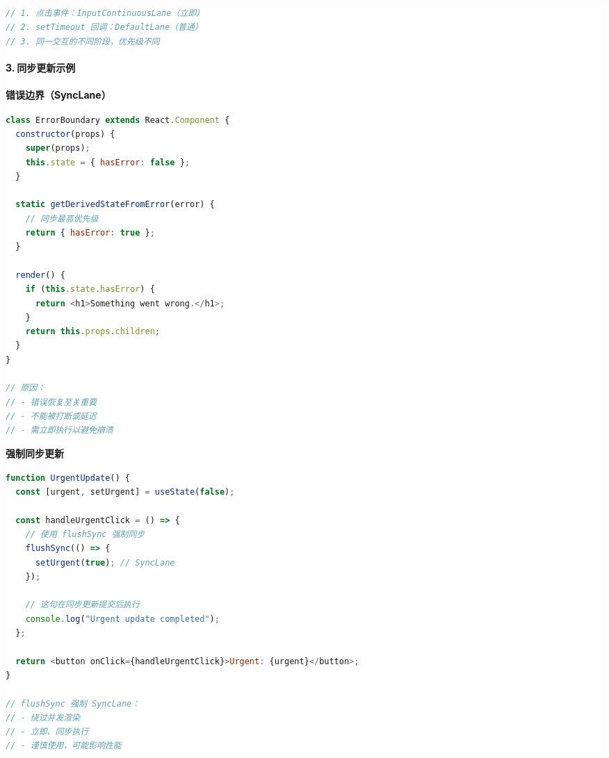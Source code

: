 ```javascript
// 1. 点击事件：InputContinuousLane（立即）
// 2. setTimeout 回调：DefaultLane（普通）
// 3. 同一交互的不同阶段，优先级不同
```

#### 3. 同步更新示例

**错误边界（SyncLane）**

```javascript
class ErrorBoundary extends React.Component {
  constructor(props) {
    super(props);
    this.state = { hasError: false };
  }

  static getDerivedStateFromError(error) {
    // 同步最高优先级
    return { hasError: true };
  }

  render() {
    if (this.state.hasError) {
      return <h1>Something went wrong.</h1>;
    }
    return this.props.children;
  }
}

// 原因：
// - 错误恢复至关重要
// - 不能被打断或延迟
// - 需立即执行以避免崩溃
```

**强制同步更新**

```javascript
function UrgentUpdate() {
  const [urgent, setUrgent] = useState(false);

  const handleUrgentClick = () => {
    // 使用 flushSync 强制同步
    flushSync(() => {
      setUrgent(true); // SyncLane
    });

    // 这句在同步更新提交后执行
    console.log("Urgent update completed");
  };

  return <button onClick={handleUrgentClick}>Urgent: {urgent}</button>;
}

// flushSync 强制 SyncLane：
// - 绕过并发渲染
// - 立即、同步执行
// - 谨慎使用，可能影响性能
```
